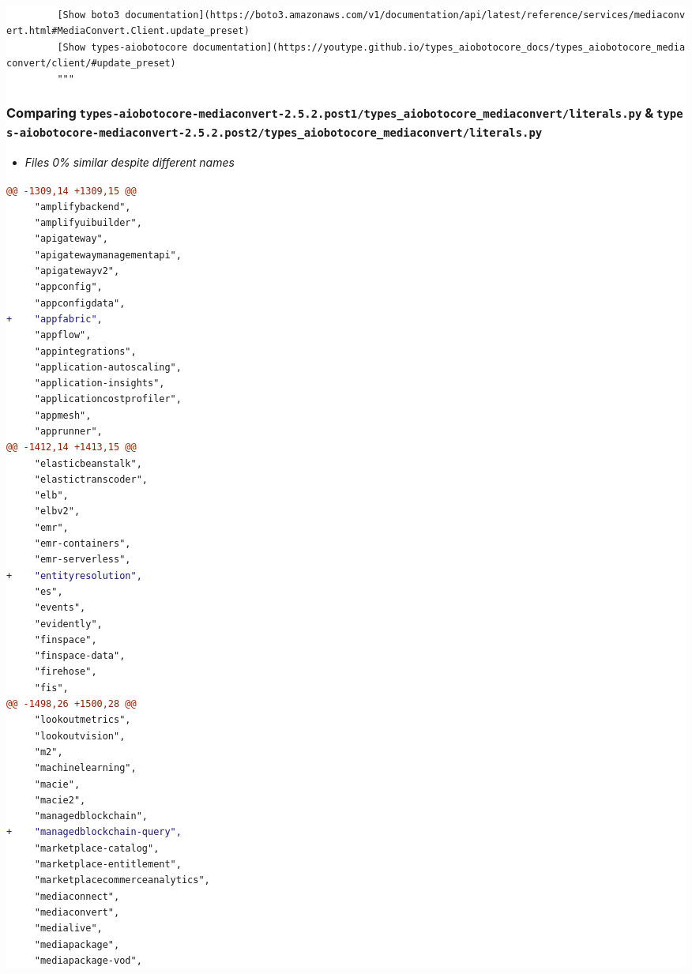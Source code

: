 ```diff
         [Show boto3 documentation](https://boto3.amazonaws.com/v1/documentation/api/latest/reference/services/mediaconvert.html#MediaConvert.Client.update_preset)
         [Show types-aiobotocore documentation](https://youtype.github.io/types_aiobotocore_docs/types_aiobotocore_mediaconvert/client/#update_preset)
         """
```

### Comparing `types-aiobotocore-mediaconvert-2.5.2.post1/types_aiobotocore_mediaconvert/literals.py` & `types-aiobotocore-mediaconvert-2.5.2.post2/types_aiobotocore_mediaconvert/literals.py`

 * *Files 0% similar despite different names*

```diff
@@ -1309,14 +1309,15 @@
     "amplifybackend",
     "amplifyuibuilder",
     "apigateway",
     "apigatewaymanagementapi",
     "apigatewayv2",
     "appconfig",
     "appconfigdata",
+    "appfabric",
     "appflow",
     "appintegrations",
     "application-autoscaling",
     "application-insights",
     "applicationcostprofiler",
     "appmesh",
     "apprunner",
@@ -1412,14 +1413,15 @@
     "elasticbeanstalk",
     "elastictranscoder",
     "elb",
     "elbv2",
     "emr",
     "emr-containers",
     "emr-serverless",
+    "entityresolution",
     "es",
     "events",
     "evidently",
     "finspace",
     "finspace-data",
     "firehose",
     "fis",
@@ -1498,26 +1500,28 @@
     "lookoutmetrics",
     "lookoutvision",
     "m2",
     "machinelearning",
     "macie",
     "macie2",
     "managedblockchain",
+    "managedblockchain-query",
     "marketplace-catalog",
     "marketplace-entitlement",
     "marketplacecommerceanalytics",
     "mediaconnect",
     "mediaconvert",
     "medialive",
     "mediapackage",
     "mediapackage-vod",
```